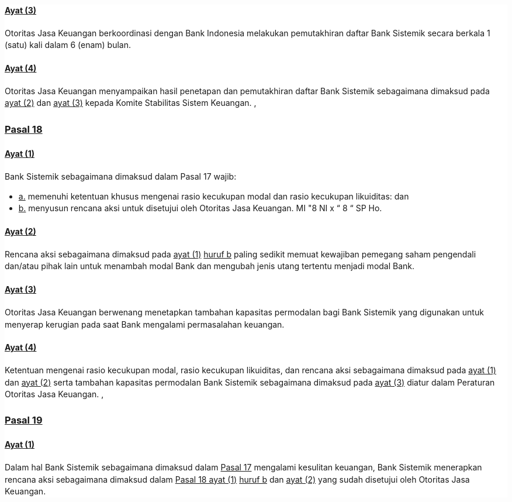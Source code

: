 #### [Ayat (3)](http://example.org/legal/peraturan/uu/2016/9/pasal/0017/versi/20160415/ayat/0003)
Otoritas Jasa Keuangan berkoordinasi dengan Bank Indonesia melakukan pemutakhiran daftar Bank Sistemik secara berkala 1 (satu) kali dalam 6 (enam) bulan.

#### [Ayat (4)](http://example.org/legal/peraturan/uu/2016/9/pasal/0017/versi/20160415/ayat/0004)
Otoritas Jasa Keuangan menyampaikan hasil penetapan dan pemutakhiran daftar Bank Sistemik sebagaimana dimaksud pada [ayat (2)](http://example.org/legal/peraturan/uu/2016/9/pasal/0017/versi/20160415/ayat/0002) dan [ayat (3)](http://example.org/legal/peraturan/uu/2016/9/pasal/0017/versi/20160415/ayat/0003) kepada Komite Stabilitas Sistem Keuangan.
,
### [Pasal 18](http://example.org/legal/peraturan/uu/2016/9/pasal/0018)

#### [Ayat (1)](http://example.org/legal/peraturan/uu/2016/9/pasal/0018/versi/20160415/ayat/0001)
Bank Sistemik sebagaimana dimaksud dalam Pasal 17 wajib:
* [a.](http://example.org/legal/peraturan/uu/2016/9/pasal/0018/versi/20160415/ayat/0001/huruf/a) memenuhi ketentuan khusus mengenai rasio kecukupan modal dan rasio kecukupan likuiditas: dan
* [b.](http://example.org/legal/peraturan/uu/2016/9/pasal/0018/versi/20160415/ayat/0001/huruf/b) menyusun rencana aksi untuk disetujui oleh Otoritas Jasa Keuangan. MI "8 NI x “ 8 “ SP Ho.

#### [Ayat (2)](http://example.org/legal/peraturan/uu/2016/9/pasal/0018/versi/20160415/ayat/0002)
Rencana aksi sebagaimana dimaksud pada [ayat (1)](http://example.org/legal/peraturan/uu/2016/9/pasal/0018/versi/20160415/ayat/0001) [huruf b](http://example.org/legal/peraturan/uu/2016/9/pasal/0018/versi/20160415/huruf/b) paling sedikit memuat kewajiban pemegang saham pengendali dan/atau pihak lain untuk menambah modal Bank dan mengubah jenis utang tertentu menjadi modal Bank.

#### [Ayat (3)](http://example.org/legal/peraturan/uu/2016/9/pasal/0018/versi/20160415/ayat/0003)
Otoritas Jasa Keuangan berwenang menetapkan tambahan kapasitas permodalan bagi Bank Sistemik yang digunakan untuk menyerap kerugian pada saat Bank mengalami permasalahan keuangan.

#### [Ayat (4)](http://example.org/legal/peraturan/uu/2016/9/pasal/0018/versi/20160415/ayat/0004)
Ketentuan mengenai rasio kecukupan modal, rasio kecukupan likuiditas, dan rencana aksi sebagaimana dimaksud pada [ayat (1)](http://example.org/legal/peraturan/uu/2016/9/pasal/0018/versi/20160415/ayat/0001) dan [ayat (2)](http://example.org/legal/peraturan/uu/2016/9/pasal/0018/versi/20160415/ayat/0002) serta tambahan kapasitas permodalan Bank Sistemik sebagaimana dimaksud pada [ayat (3)](http://example.org/legal/peraturan/uu/2016/9/pasal/0018/versi/20160415/ayat/0003) diatur dalam Peraturan Otoritas Jasa Keuangan.
,
### [Pasal 19](http://example.org/legal/peraturan/uu/2016/9/pasal/0019)

#### [Ayat (1)](http://example.org/legal/peraturan/uu/2016/9/pasal/0019/versi/20160415/ayat/0001)
Dalam hal Bank Sistemik sebagaimana dimaksud dalam [Pasal 17](http://example.org/legal/peraturan/uu/2016/9/pasal/0017) mengalami kesulitan keuangan, Bank Sistemik menerapkan rencana aksi sebagaimana dimaksud dalam [Pasal 18 ayat (1)](http://example.org/legal/peraturan/uu/2016/9/pasal/0019/versi/20160415/ayat/0001) [huruf b](http://example.org/legal/peraturan/uu/2016/9/pasal/0019/versi/20160415/huruf/b) dan [ayat (2)](http://example.org/legal/peraturan/uu/2016/9/pasal/0019/versi/20160415/ayat/0002) yang sudah disetujui oleh Otoritas Jasa Keuangan.
